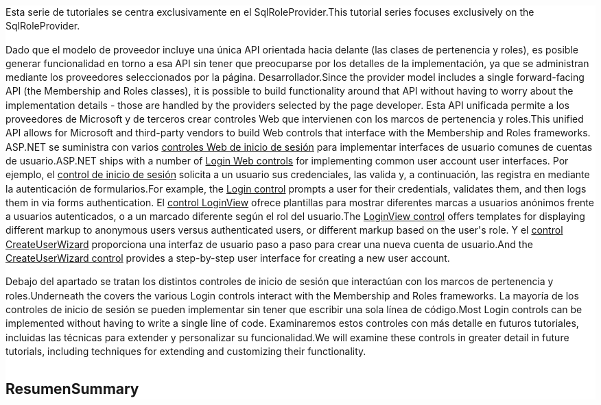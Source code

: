 <span data-ttu-id="c0dd5-258">Esta serie de tutoriales se centra exclusivamente en el SqlRoleProvider.</span><span class="sxs-lookup"><span data-stu-id="c0dd5-258">This tutorial series focuses exclusively on the SqlRoleProvider.</span></span>

<span data-ttu-id="c0dd5-259">Dado que el modelo de proveedor incluye una única API orientada hacia delante (las clases de pertenencia y roles), es posible generar funcionalidad en torno a esa API sin tener que preocuparse por los detalles de la implementación, ya que se administran mediante los proveedores seleccionados por la página. Desarrollador.</span><span class="sxs-lookup"><span data-stu-id="c0dd5-259">Since the provider model includes a single forward-facing API (the Membership and Roles classes), it is possible to build functionality around that API without having to worry about the implementation details - those are handled by the providers selected by the page developer.</span></span> <span data-ttu-id="c0dd5-260">Esta API unificada permite a los proveedores de Microsoft y de terceros crear controles Web que intervienen con los marcos de pertenencia y roles.</span><span class="sxs-lookup"><span data-stu-id="c0dd5-260">This unified API allows for Microsoft and third-party vendors to build Web controls that interface with the Membership and Roles frameworks.</span></span> <span data-ttu-id="c0dd5-261">ASP.NET se suministra con varios [controles Web de inicio de sesión](https://msdn.microsoft.com/library/ms178329.aspx) para implementar interfaces de usuario comunes de cuentas de usuario.</span><span class="sxs-lookup"><span data-stu-id="c0dd5-261">ASP.NET ships with a number of [Login Web controls](https://msdn.microsoft.com/library/ms178329.aspx) for implementing common user account user interfaces.</span></span> <span data-ttu-id="c0dd5-262">Por ejemplo, el [control de inicio de sesión](https://msdn.microsoft.com/library/system.web.ui.webcontrols.login.aspx) solicita a un usuario sus credenciales, las valida y, a continuación, las registra en mediante la autenticación de formularios.</span><span class="sxs-lookup"><span data-stu-id="c0dd5-262">For example, the [Login control](https://msdn.microsoft.com/library/system.web.ui.webcontrols.login.aspx) prompts a user for their credentials, validates them, and then logs them in via forms authentication.</span></span> <span data-ttu-id="c0dd5-263">El [control LoginView](https://msdn.microsoft.com/library/system.web.ui.webcontrols.loginview.aspx) ofrece plantillas para mostrar diferentes marcas a usuarios anónimos frente a usuarios autenticados, o a un marcado diferente según el rol del usuario.</span><span class="sxs-lookup"><span data-stu-id="c0dd5-263">The [LoginView control](https://msdn.microsoft.com/library/system.web.ui.webcontrols.loginview.aspx) offers templates for displaying different markup to anonymous users versus authenticated users, or different markup based on the user's role.</span></span> <span data-ttu-id="c0dd5-264">Y el [control CreateUserWizard](https://msdn.microsoft.com/library/system.web.ui.webcontrols.createuserwizard.aspx) proporciona una interfaz de usuario paso a paso para crear una nueva cuenta de usuario.</span><span class="sxs-lookup"><span data-stu-id="c0dd5-264">And the [CreateUserWizard control](https://msdn.microsoft.com/library/system.web.ui.webcontrols.createuserwizard.aspx) provides a step-by-step user interface for creating a new user account.</span></span>

<span data-ttu-id="c0dd5-265">Debajo del apartado se tratan los distintos controles de inicio de sesión que interactúan con los marcos de pertenencia y roles.</span><span class="sxs-lookup"><span data-stu-id="c0dd5-265">Underneath the covers the various Login controls interact with the Membership and Roles frameworks.</span></span> <span data-ttu-id="c0dd5-266">La mayoría de los controles de inicio de sesión se pueden implementar sin tener que escribir una sola línea de código.</span><span class="sxs-lookup"><span data-stu-id="c0dd5-266">Most Login controls can be implemented without having to write a single line of code.</span></span> <span data-ttu-id="c0dd5-267">Examinaremos estos controles con más detalle en futuros tutoriales, incluidas las técnicas para extender y personalizar su funcionalidad.</span><span class="sxs-lookup"><span data-stu-id="c0dd5-267">We will examine these controls in greater detail in future tutorials, including techniques for extending and customizing their functionality.</span></span>

## <a name="summary"></a><span data-ttu-id="c0dd5-268">Resumen</span><span class="sxs-lookup"><span data-stu-id="c0dd5-268">Summary</span></span>
